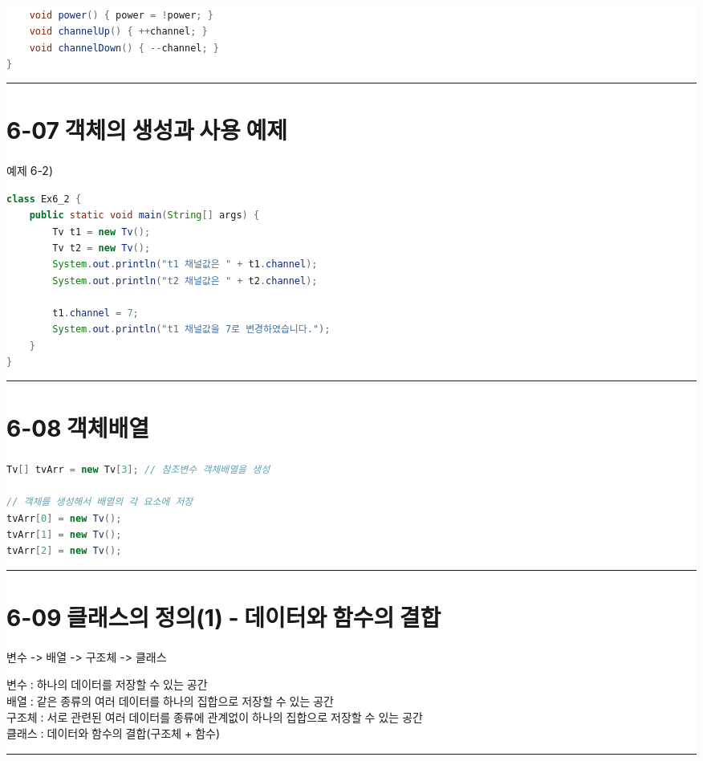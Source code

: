 ```java
	void power() { power = !power; }
	void channelUp() { ++channel; }
	void channelDown() { --channel; }
}
```

***

# 6-07 객체의 생성과 사용 예제

예제 6-2)  
```java
class Ex6_2 {
	public static void main(String[] args) {
		Tv t1 = new Tv();
		Tv t2 = new Tv();
		System.out.println("t1 채널값은 " + t1.channel);
		System.out.println("t2 채널값은 " + t2.channel);
		
		t1.channel = 7;
		System.out.println("t1 채널값을 7로 변경하였습니다.");
	}
}
```

***

# 6-08 객체배열

```java
Tv[] tvArr = new Tv[3]; // 참조변수 객체배열을 생성

// 객체를 생성해서 배열의 각 요소에 저장
tvArr[0] = new Tv();
tvArr[1] = new Tv();
tvArr[2] = new Tv();
```

***

# 6-09 클래스의 정의(1) - 데이터와 함수의 결합

변수 -> 배열 -> 구조체 -> 클래스  
  
변수 : 하나의 데이터를 저장할 수 있는 공간  
배열 : 같은 종류의 여러 데이터를 하나의 집합으로 저장할 수 있는 공간  
구조체 : 서로 관련된 여러 데이터를 종류에 관계없이 하나의 집합으로 저장할 수 있는 공간  
클래스 : 데이터와 함수의 결합(구조체 + 함수)

***
